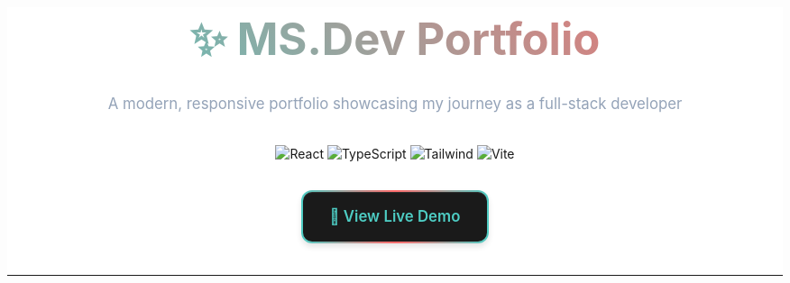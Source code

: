 <div align="center">
  <h1 style="font-size: 3.5em; margin-bottom: 0.5em; background: linear-gradient(45deg, #4ECDC4, #FF6B6B); -webkit-background-clip: text; -webkit-text-fill-color: transparent;">✨ MS.Dev Portfolio</h1>
  <p style="font-size: 1.2em; color: #94a3b8; max-width: 800px; margin: 0 auto 2em;">A modern, responsive portfolio showcasing my journey as a full-stack developer</p>
  
  <p align="center">
    <img src="https://img.shields.io/badge/React-20232A?style=for-the-badge&logo=react&logoColor=61DAFB" alt="React" />
    <img src="https://img.shields.io/badge/TypeScript-007ACC?style=for-the-badge&logo=typescript&logoColor=white" alt="TypeScript" />
    <img src="https://img.shields.io/badge/Tailwind-38B2AC?style=for-the-badge&logo=tailwind-css&logoColor=white" alt="Tailwind" />
    <img src="https://img.shields.io/badge/Vite-646CFF?style=for-the-badge&logo=vite&logoColor=white" alt="Vite" />
  </p>
</div>

<div align="center">
  <div style="margin: 30px 0;">
    <a href="#live-demo" style="
      display: inline-block;
      padding: 15px 30px;
      font-size: 1.2em;
      font-weight: 600;
      color: #4ECDC4;
      background: linear-gradient(45deg, #1a1a1a, #2d2d2d);
      border: 2px solid transparent;
      border-radius: 12px;
      text-decoration: none;
      transition: all 0.3s cubic-bezier(0.4, 0, 0.2, 1);
      background-image: linear-gradient(#1a1a1a, #1a1a1a), 
                       linear-gradient(90deg, #4ECDC4, #FF6B6B, #4ECDC4);
      background-origin: border-box;
      background-clip: padding-box, border-box;
      box-shadow: 0 4px 6px rgba(0, 0, 0, 0.1),
                 inset 0 1px 1px rgba(255, 255, 255, 0.1);
      position: relative;
      overflow: hidden;
    "
    onmouseover="
      this.style.transform='translateY(-2px) scale(1.02)';
      this.style.boxShadow='0 6px 12px rgba(0, 0, 0, 0.2), inset 0 1px 1px rgba(255, 255, 255, 0.1)';
      this.style.color='#FF6B6B';
      this.style.backgroundImage='linear-gradient(#1a1a1a, #1a1a1a), linear-gradient(90deg, #FF6B6B, #4ECDC4, #FF6B6B)';
    "
    onmouseout="
      this.style.transform='translateY(0) scale(1)';
      this.style.boxShadow='0 4px 6px rgba(0, 0, 0, 0.1), inset 0 1px 1px rgba(255, 255, 255, 0.1)';
      this.style.color='#4ECDC4';
      this.style.backgroundImage='linear-gradient(#1a1a1a, #1a1a1a), linear-gradient(90deg, #4ECDC4, #FF6B6B, #4ECDC4)';
    "
    >
      🚀 View Live Demo
    </a>
  </div>
</div>

---